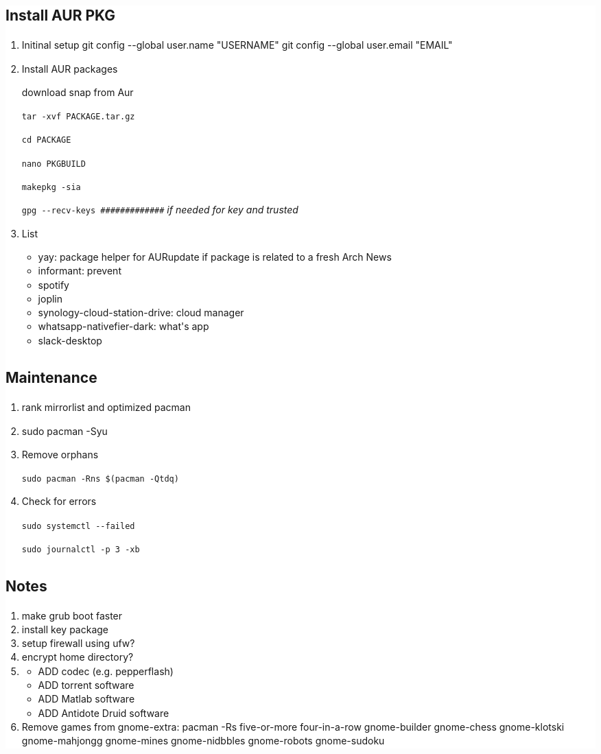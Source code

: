 
## Install AUR PKG

1. Initinal setup
    git config --global user.name "USERNAME"
    git config --global user.email "EMAIL"
2. Install AUR packages

    download snap from Aur
    
    `tar -xvf PACKAGE.tar.gz`
    
    `cd PACKAGE`
    
    `nano PKGBUILD`
    
    `makepkg -sia`
    
    `gpg --recv-keys #############` *if needed for key and trusted*
    
3. List
    - yay: package helper for AURupdate if package is related to a fresh Arch News 
    - informant: prevent 
    - spotify
    - joplin
    - synology-cloud-station-drive: cloud manager
    - whatsapp-nativefier-dark: what's app
    - slack-desktop
    
    
## Maintenance

1. rank mirrorlist and optimized pacman
2. sudo pacman -Syu
3. Remove orphans

    `sudo pacman -Rns $(pacman -Qtdq)`
    
4. Check for errors

    `sudo systemctl --failed`
    
    `sudo journalctl -p 3 -xb`

    
    
## Notes

1. make grub boot faster
2. install key package
3. setup firewall using ufw?
4. encrypt home directory?
5.
    - ADD codec (e.g. pepperflash)
    - ADD torrent software
    - ADD Matlab software
    - ADD Antidote Druid software
6. Remove games from gnome-extra: pacman -Rs five-or-more four-in-a-row gnome-builder gnome-chess gnome-klotski gnome-mahjongg gnome-mines gnome-nidbbles gnome-robots gnome-sudoku
